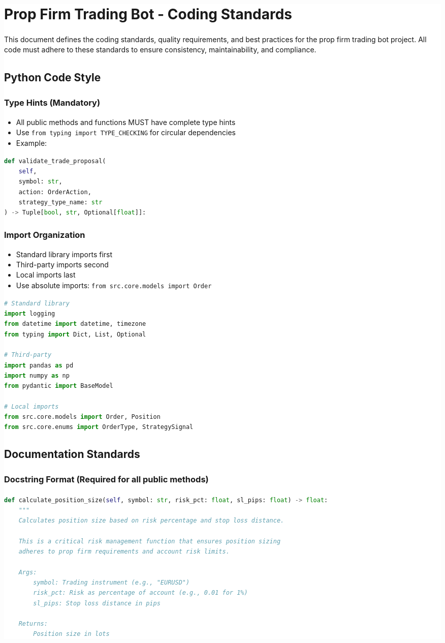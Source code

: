 # Prop Firm Trading Bot - Coding Standards

This document defines the coding standards, quality requirements, and best practices for the prop firm trading bot project. All code must adhere to these standards to ensure consistency, maintainability, and compliance.

## Python Code Style

### Type Hints (Mandatory)
- All public methods and functions MUST have complete type hints
- Use `from typing import TYPE_CHECKING` for circular dependencies
- Example:
```python
def validate_trade_proposal(
    self,
    symbol: str,
    action: OrderAction,
    strategy_type_name: str
) -> Tuple[bool, str, Optional[float]]:
```

### Import Organization
- Standard library imports first
- Third-party imports second
- Local imports last
- Use absolute imports: `from src.core.models import Order`

```python
# Standard library
import logging
from datetime import datetime, timezone
from typing import Dict, List, Optional

# Third-party
import pandas as pd
import numpy as np
from pydantic import BaseModel

# Local imports
from src.core.models import Order, Position
from src.core.enums import OrderType, StrategySignal
```

## Documentation Standards

### Docstring Format (Required for all public methods)
```python
def calculate_position_size(self, symbol: str, risk_pct: float, sl_pips: float) -> float:
    """
    Calculates position size based on risk percentage and stop loss distance.

    This is a critical risk management function that ensures position sizing
    adheres to prop firm requirements and account risk limits.

    Args:
        symbol: Trading instrument (e.g., "EURUSD")
        risk_pct: Risk as percentage of account (e.g., 0.01 for 1%)
        sl_pips: Stop loss distance in pips

    Returns:
        Position size in lots

```